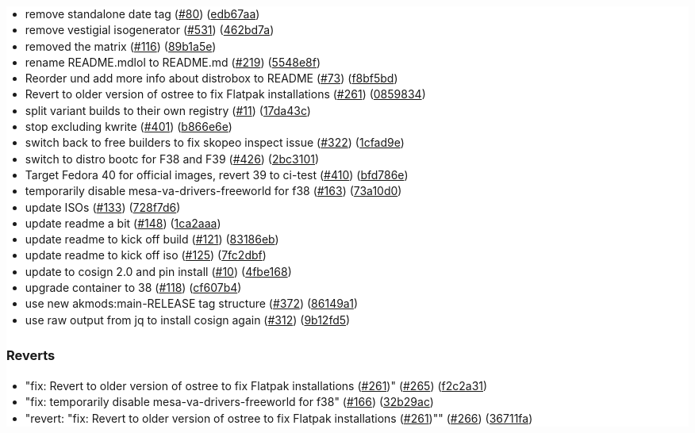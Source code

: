 * remove standalone date tag ([#80](https://github.com/jenalj/ublue-main/issues/80)) ([edb67aa](https://github.com/jenalj/ublue-main/commit/edb67aa48326ac59891e8e28779c0d2b05a92f0f))
* remove vestigial isogenerator ([#531](https://github.com/jenalj/ublue-main/issues/531)) ([462bd7a](https://github.com/jenalj/ublue-main/commit/462bd7a4b2e3cb61077288d0fa4041f8ab99126e))
* removed the matrix ([#116](https://github.com/jenalj/ublue-main/issues/116)) ([89b1a5e](https://github.com/jenalj/ublue-main/commit/89b1a5e8c23b415b0cf5e49256721bb9252bca1d))
* rename README.mdlol to README.md ([#219](https://github.com/jenalj/ublue-main/issues/219)) ([5548e8f](https://github.com/jenalj/ublue-main/commit/5548e8fd8b1b2585dbfb6b07a498c716c7b7521e))
* Reorder und add more info about distrobox to README ([#73](https://github.com/jenalj/ublue-main/issues/73)) ([f8bf5bd](https://github.com/jenalj/ublue-main/commit/f8bf5bdac57f777050da058b7590339254847467))
* Revert to older version of ostree to fix Flatpak installations ([#261](https://github.com/jenalj/ublue-main/issues/261)) ([0859834](https://github.com/jenalj/ublue-main/commit/0859834454591a4b231a710e491825c08391235d))
* split variant builds to their own registry ([#11](https://github.com/jenalj/ublue-main/issues/11)) ([17da43c](https://github.com/jenalj/ublue-main/commit/17da43c69d2850501ae611370e8890f02d44de2b))
* stop excluding kwrite ([#401](https://github.com/jenalj/ublue-main/issues/401)) ([b866e6e](https://github.com/jenalj/ublue-main/commit/b866e6e538d01c1847694fcaebecec5a16dec2a3))
* switch back to free builders to fix skopeo inspect issue ([#322](https://github.com/jenalj/ublue-main/issues/322)) ([1cfad9e](https://github.com/jenalj/ublue-main/commit/1cfad9e1f728707f65864125959126dadfe3ab29))
* switch to distro bootc for F38 and F39 ([#426](https://github.com/jenalj/ublue-main/issues/426)) ([2bc3101](https://github.com/jenalj/ublue-main/commit/2bc3101c1a1bdffd45e2b0022e1946c10e175de4))
* Target Fedora 40 for official images, revert 39 to ci-test ([#410](https://github.com/jenalj/ublue-main/issues/410)) ([bfd786e](https://github.com/jenalj/ublue-main/commit/bfd786e8988faa374438d632fa1e34282a59a067))
* temporarily disable mesa-va-drivers-freeworld for f38 ([#163](https://github.com/jenalj/ublue-main/issues/163)) ([73a10d0](https://github.com/jenalj/ublue-main/commit/73a10d02c7b814cb382823c1571c97a86309e22a))
* update ISOs ([#133](https://github.com/jenalj/ublue-main/issues/133)) ([728f7d6](https://github.com/jenalj/ublue-main/commit/728f7d6e71b7360355f8bb86e85371f28408c289))
* update readme a bit ([#148](https://github.com/jenalj/ublue-main/issues/148)) ([1ca2aaa](https://github.com/jenalj/ublue-main/commit/1ca2aaacf9291f8dca28c5dd189192386be1db36))
* update readme to kick off build ([#121](https://github.com/jenalj/ublue-main/issues/121)) ([83186eb](https://github.com/jenalj/ublue-main/commit/83186eb1dd72c5cc5903b8ba308cbcb5a96e7ff7))
* update readme to kick off iso ([#125](https://github.com/jenalj/ublue-main/issues/125)) ([7fc2dbf](https://github.com/jenalj/ublue-main/commit/7fc2dbf454e2a5aa7184c8bc968bf9196dc9bfcc))
* update to cosign 2.0 and pin install ([#10](https://github.com/jenalj/ublue-main/issues/10)) ([4fbe168](https://github.com/jenalj/ublue-main/commit/4fbe1688e9dce81efd9597bcd46caaf75945f7d3))
* upgrade container to 38 ([#118](https://github.com/jenalj/ublue-main/issues/118)) ([cf607b4](https://github.com/jenalj/ublue-main/commit/cf607b4627082b25ea81e511ad96c2ef70ef66b3))
* use new akmods:main-RELEASE tag structure ([#372](https://github.com/jenalj/ublue-main/issues/372)) ([86149a1](https://github.com/jenalj/ublue-main/commit/86149a1f8b9b396091a5ebad142fc936997cbc0f))
* use raw output from jq to install cosign again ([#312](https://github.com/jenalj/ublue-main/issues/312)) ([9b12fd5](https://github.com/jenalj/ublue-main/commit/9b12fd58401c9118ca24c6de5d79076455d5ad93))


### Reverts

* "fix: Revert to older version of ostree to fix Flatpak installations ([#261](https://github.com/jenalj/ublue-main/issues/261))" ([#265](https://github.com/jenalj/ublue-main/issues/265)) ([f2c2a31](https://github.com/jenalj/ublue-main/commit/f2c2a314b57b585c467ebc6bbbb40febfd40a11f))
* "fix: temporarily disable mesa-va-drivers-freeworld for f38" ([#166](https://github.com/jenalj/ublue-main/issues/166)) ([32b29ac](https://github.com/jenalj/ublue-main/commit/32b29ac8299919b2e97e16058a6c94e66410ef10))
* "revert: "fix: Revert to older version of ostree to fix Flatpak installations ([#261](https://github.com/jenalj/ublue-main/issues/261))"" ([#266](https://github.com/jenalj/ublue-main/issues/266)) ([36711fa](https://github.com/jenalj/ublue-main/commit/36711fa635afba4dcb2be667fadc96a8d9feeb48))
